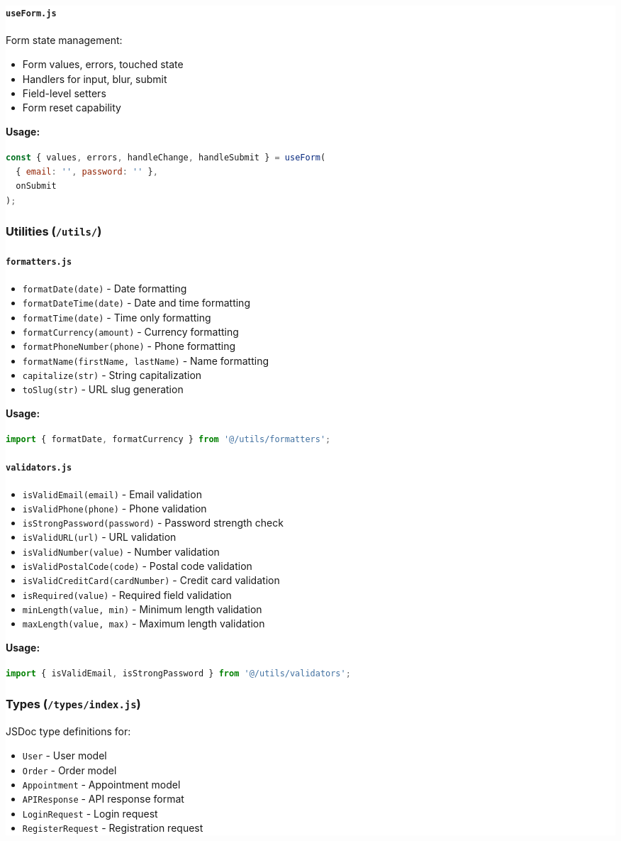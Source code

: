 #### `useForm.js`
Form state management:
- Form values, errors, touched state
- Handlers for input, blur, submit
- Field-level setters
- Form reset capability

**Usage:**
```javascript
const { values, errors, handleChange, handleSubmit } = useForm(
  { email: '', password: '' },
  onSubmit
);
```

### Utilities (`/utils/`)

#### `formatters.js`
- `formatDate(date)` - Date formatting
- `formatDateTime(date)` - Date and time formatting
- `formatTime(date)` - Time only formatting
- `formatCurrency(amount)` - Currency formatting
- `formatPhoneNumber(phone)` - Phone formatting
- `formatName(firstName, lastName)` - Name formatting
- `capitalize(str)` - String capitalization
- `toSlug(str)` - URL slug generation

**Usage:**
```javascript
import { formatDate, formatCurrency } from '@/utils/formatters';
```

#### `validators.js`
- `isValidEmail(email)` - Email validation
- `isValidPhone(phone)` - Phone validation
- `isStrongPassword(password)` - Password strength check
- `isValidURL(url)` - URL validation
- `isValidNumber(value)` - Number validation
- `isValidPostalCode(code)` - Postal code validation
- `isValidCreditCard(cardNumber)` - Credit card validation
- `isRequired(value)` - Required field validation
- `minLength(value, min)` - Minimum length validation
- `maxLength(value, max)` - Maximum length validation

**Usage:**
```javascript
import { isValidEmail, isStrongPassword } from '@/utils/validators';
```

### Types (`/types/index.js`)
JSDoc type definitions for:
- `User` - User model
- `Order` - Order model
- `Appointment` - Appointment model
- `APIResponse` - API response format
- `LoginRequest` - Login request
- `RegisterRequest` - Registration request
